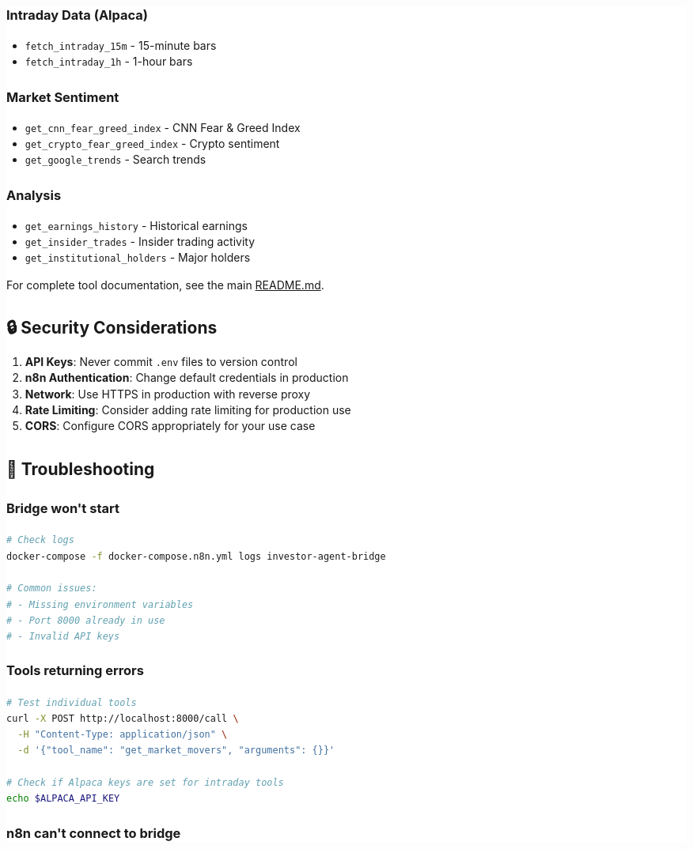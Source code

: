 ### Intraday Data (Alpaca)
- `fetch_intraday_15m` - 15-minute bars
- `fetch_intraday_1h` - 1-hour bars

### Market Sentiment
- `get_cnn_fear_greed_index` - CNN Fear & Greed Index
- `get_crypto_fear_greed_index` - Crypto sentiment
- `get_google_trends` - Search trends

### Analysis
- `get_earnings_history` - Historical earnings
- `get_insider_trades` - Insider trading activity
- `get_institutional_holders` - Major holders

For complete tool documentation, see the main [README.md](README.md).

## 🔒 Security Considerations

1. **API Keys**: Never commit `.env` files to version control
2. **n8n Authentication**: Change default credentials in production
3. **Network**: Use HTTPS in production with reverse proxy
4. **Rate Limiting**: Consider adding rate limiting for production use
5. **CORS**: Configure CORS appropriately for your use case

## 🐛 Troubleshooting

### Bridge won't start

```bash
# Check logs
docker-compose -f docker-compose.n8n.yml logs investor-agent-bridge

# Common issues:
# - Missing environment variables
# - Port 8000 already in use
# - Invalid API keys
```

### Tools returning errors

```bash
# Test individual tools
curl -X POST http://localhost:8000/call \
  -H "Content-Type: application/json" \
  -d '{"tool_name": "get_market_movers", "arguments": {}}'

# Check if Alpaca keys are set for intraday tools
echo $ALPACA_API_KEY
```

### n8n can't connect to bridge
